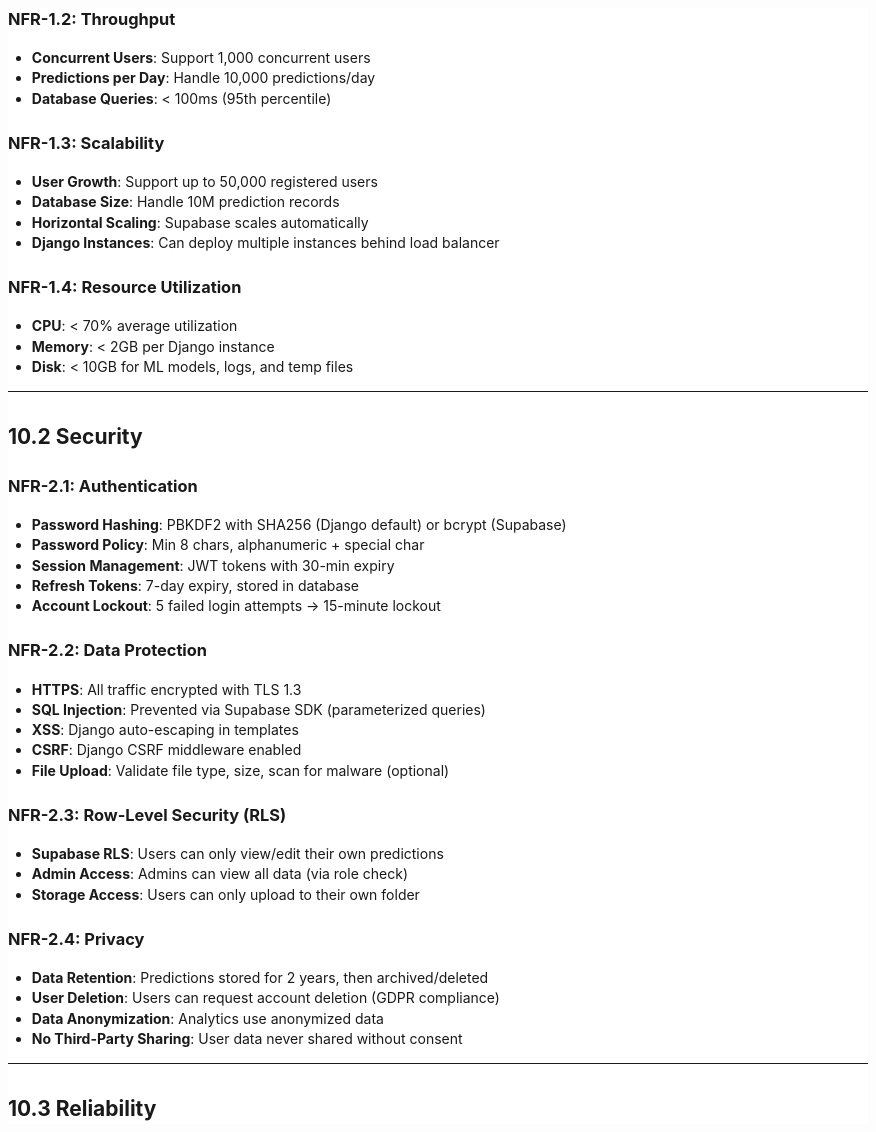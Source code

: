 ### NFR-1.2: Throughput
- **Concurrent Users**: Support 1,000 concurrent users
- **Predictions per Day**: Handle 10,000 predictions/day
- **Database Queries**: < 100ms (95th percentile)

### NFR-1.3: Scalability
- **User Growth**: Support up to 50,000 registered users
- **Database Size**: Handle 10M prediction records
- **Horizontal Scaling**: Supabase scales automatically
- **Django Instances**: Can deploy multiple instances behind load balancer

### NFR-1.4: Resource Utilization
- **CPU**: < 70% average utilization
- **Memory**: < 2GB per Django instance
- **Disk**: < 10GB for ML models, logs, and temp files

---

## 10.2 Security

### NFR-2.1: Authentication
- **Password Hashing**: PBKDF2 with SHA256 (Django default) or bcrypt (Supabase)
- **Password Policy**: Min 8 chars, alphanumeric + special char
- **Session Management**: JWT tokens with 30-min expiry
- **Refresh Tokens**: 7-day expiry, stored in database
- **Account Lockout**: 5 failed login attempts → 15-minute lockout

### NFR-2.2: Data Protection
- **HTTPS**: All traffic encrypted with TLS 1.3
- **SQL Injection**: Prevented via Supabase SDK (parameterized queries)
- **XSS**: Django auto-escaping in templates
- **CSRF**: Django CSRF middleware enabled
- **File Upload**: Validate file type, size, scan for malware (optional)

### NFR-2.3: Row-Level Security (RLS)
- **Supabase RLS**: Users can only view/edit their own predictions
- **Admin Access**: Admins can view all data (via role check)
- **Storage Access**: Users can only upload to their own folder

### NFR-2.4: Privacy
- **Data Retention**: Predictions stored for 2 years, then archived/deleted
- **User Deletion**: Users can request account deletion (GDPR compliance)
- **Data Anonymization**: Analytics use anonymized data
- **No Third-Party Sharing**: User data never shared without consent

---

## 10.3 Reliability
